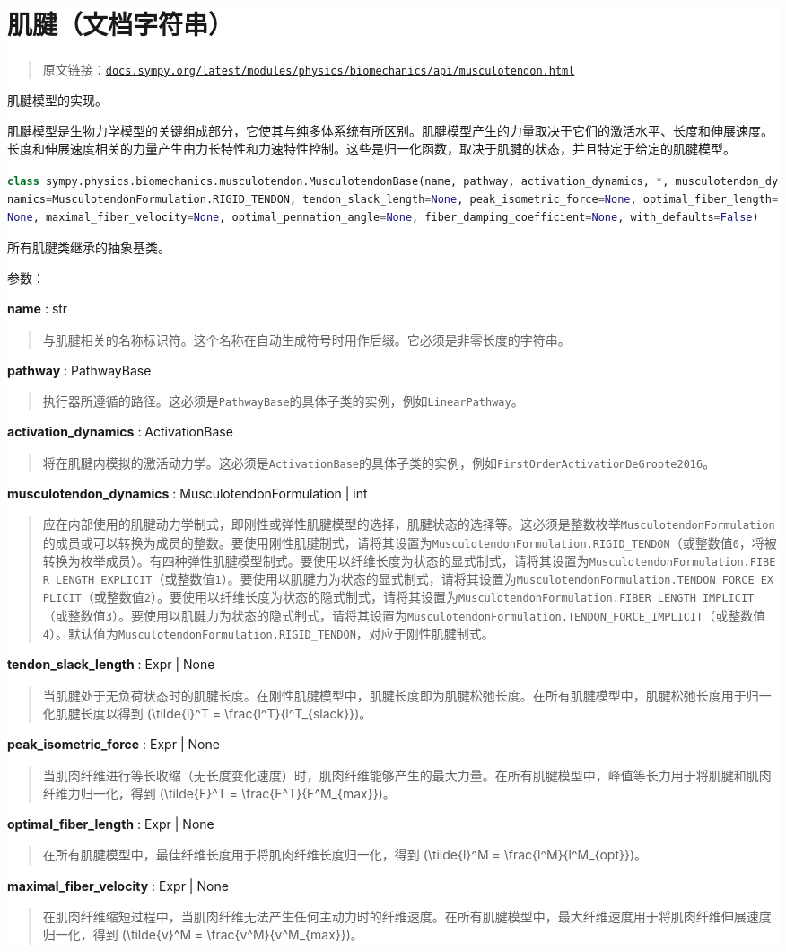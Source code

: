 # 肌腱（文档字符串）

> 原文链接：[`docs.sympy.org/latest/modules/physics/biomechanics/api/musculotendon.html`](https://docs.sympy.org/latest/modules/physics/biomechanics/api/musculotendon.html)

肌腱模型的实现。

肌腱模型是生物力学模型的关键组成部分，它使其与纯多体系统有所区别。肌腱模型产生的力量取决于它们的激活水平、长度和伸展速度。长度和伸展速度相关的力量产生由力长特性和力速特性控制。这些是归一化函数，取决于肌腱的状态，并且特定于给定的肌腱模型。

```py
class sympy.physics.biomechanics.musculotendon.MusculotendonBase(name, pathway, activation_dynamics, *, musculotendon_dynamics=MusculotendonFormulation.RIGID_TENDON, tendon_slack_length=None, peak_isometric_force=None, optimal_fiber_length=None, maximal_fiber_velocity=None, optimal_pennation_angle=None, fiber_damping_coefficient=None, with_defaults=False)
```

所有肌腱类继承的抽象基类。

参数：

**name** : str

> 与肌腱相关的名称标识符。这个名称在自动生成符号时用作后缀。它必须是非零长度的字符串。

**pathway** : PathwayBase

> 执行器所遵循的路径。这必须是`PathwayBase`的具体子类的实例，例如`LinearPathway`。

**activation_dynamics** : ActivationBase

> 将在肌腱内模拟的激活动力学。这必须是`ActivationBase`的具体子类的实例，例如`FirstOrderActivationDeGroote2016`。

**musculotendon_dynamics** : MusculotendonFormulation | int

> 应在内部使用的肌腱动力学制式，即刚性或弹性肌腱模型的选择，肌腱状态的选择等。这必须是整数枚举`MusculotendonFormulation`的成员或可以转换为成员的整数。要使用刚性肌腱制式，请将其设置为`MusculotendonFormulation.RIGID_TENDON`（或整数值`0`，将被转换为枚举成员）。有四种弹性肌腱模型制式。要使用以纤维长度为状态的显式制式，请将其设置为`MusculotendonFormulation.FIBER_LENGTH_EXPLICIT`（或整数值`1`）。要使用以肌腱力为状态的显式制式，请将其设置为`MusculotendonFormulation.TENDON_FORCE_EXPLICIT`（或整数值`2`）。要使用以纤维长度为状态的隐式制式，请将其设置为`MusculotendonFormulation.FIBER_LENGTH_IMPLICIT`（或整数值`3`）。要使用以肌腱力为状态的隐式制式，请将其设置为`MusculotendonFormulation.TENDON_FORCE_IMPLICIT`（或整数值`4`）。默认值为`MusculotendonFormulation.RIGID_TENDON`，对应于刚性肌腱制式。

**tendon_slack_length** : Expr | None

> 当肌腱处于无负荷状态时的肌腱长度。在刚性肌腱模型中，肌腱长度即为肌腱松弛长度。在所有肌腱模型中，肌腱松弛长度用于归一化肌腱长度以得到 \(\tilde{l}^T = \frac{l^T}{l^T_{slack}}\)。

**peak_isometric_force** : Expr | None

> 当肌肉纤维进行等长收缩（无长度变化速度）时，肌肉纤维能够产生的最大力量。在所有肌腱模型中，峰值等长力用于将肌腱和肌肉纤维力归一化，得到 \(\tilde{F}^T = \frac{F^T}{F^M_{max}}\)。

**optimal_fiber_length** : Expr | None

> 在所有肌腱模型中，最佳纤维长度用于将肌肉纤维长度归一化，得到 \(\tilde{l}^M = \frac{l^M}{l^M_{opt}}\)。

**maximal_fiber_velocity** : Expr | None

> 在肌肉纤维缩短过程中，当肌肉纤维无法产生任何主动力时的纤维速度。在所有肌腱模型中，最大纤维速度用于将肌肉纤维伸展速度归一化，得到 \(\tilde{v}^M = \frac{v^M}{v^M_{max}}\)。
